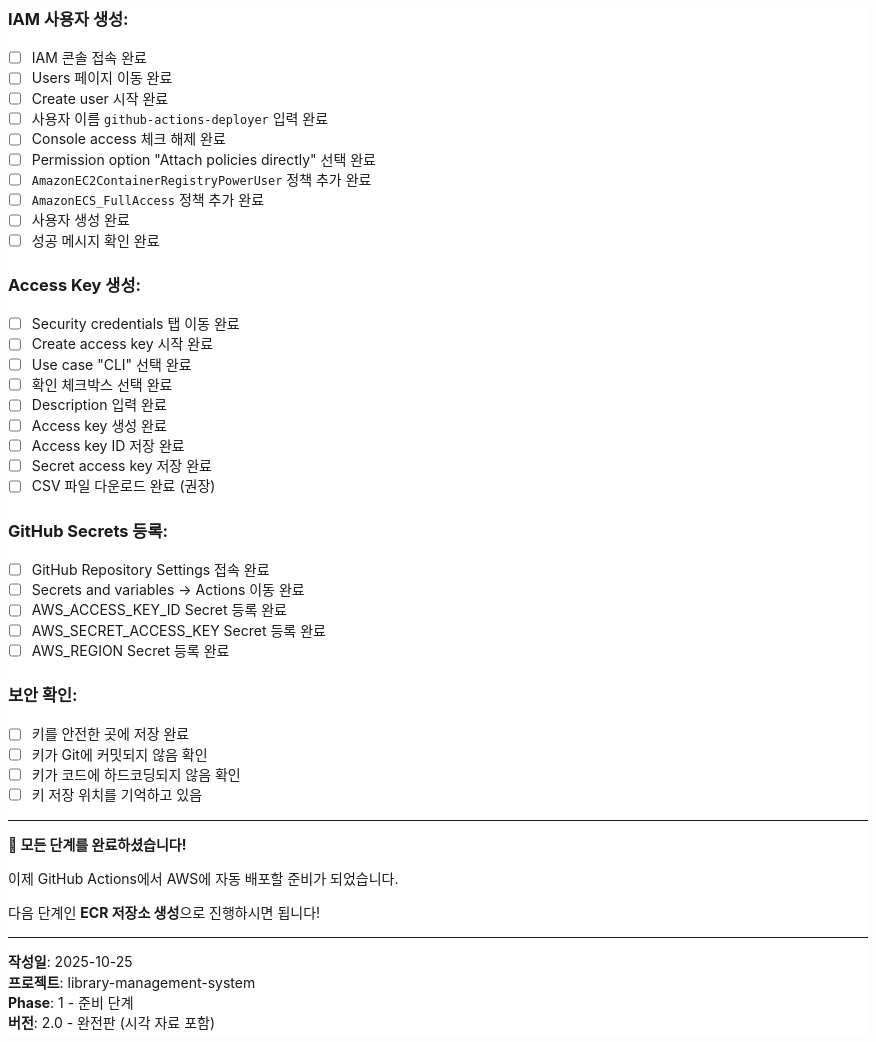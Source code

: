 ### IAM 사용자 생성:
- [ ] IAM 콘솔 접속 완료
- [ ] Users 페이지 이동 완료
- [ ] Create user 시작 완료
- [ ] 사용자 이름 `github-actions-deployer` 입력 완료
- [ ] Console access 체크 해제 완료
- [ ] Permission option "Attach policies directly" 선택 완료
- [ ] `AmazonEC2ContainerRegistryPowerUser` 정책 추가 완료
- [ ] `AmazonECS_FullAccess` 정책 추가 완료
- [ ] 사용자 생성 완료
- [ ] 성공 메시지 확인 완료

### Access Key 생성:
- [ ] Security credentials 탭 이동 완료
- [ ] Create access key 시작 완료
- [ ] Use case "CLI" 선택 완료
- [ ] 확인 체크박스 선택 완료
- [ ] Description 입력 완료
- [ ] Access key 생성 완료
- [ ] Access key ID 저장 완료
- [ ] Secret access key 저장 완료
- [ ] CSV 파일 다운로드 완료 (권장)

### GitHub Secrets 등록:
- [ ] GitHub Repository Settings 접속 완료
- [ ] Secrets and variables → Actions 이동 완료
- [ ] AWS_ACCESS_KEY_ID Secret 등록 완료
- [ ] AWS_SECRET_ACCESS_KEY Secret 등록 완료
- [ ] AWS_REGION Secret 등록 완료

### 보안 확인:
- [ ] 키를 안전한 곳에 저장 완료
- [ ] 키가 Git에 커밋되지 않음 확인
- [ ] 키가 코드에 하드코딩되지 않음 확인
- [ ] 키 저장 위치를 기억하고 있음

---

**🎉 모든 단계를 완료하셨습니다!**

이제 GitHub Actions에서 AWS에 자동 배포할 준비가 되었습니다.

다음 단계인 **ECR 저장소 생성**으로 진행하시면 됩니다!

---

**작성일**: 2025-10-25  
**프로젝트**: library-management-system  
**Phase**: 1 - 준비 단계  
**버전**: 2.0 - 완전판 (시각 자료 포함)
